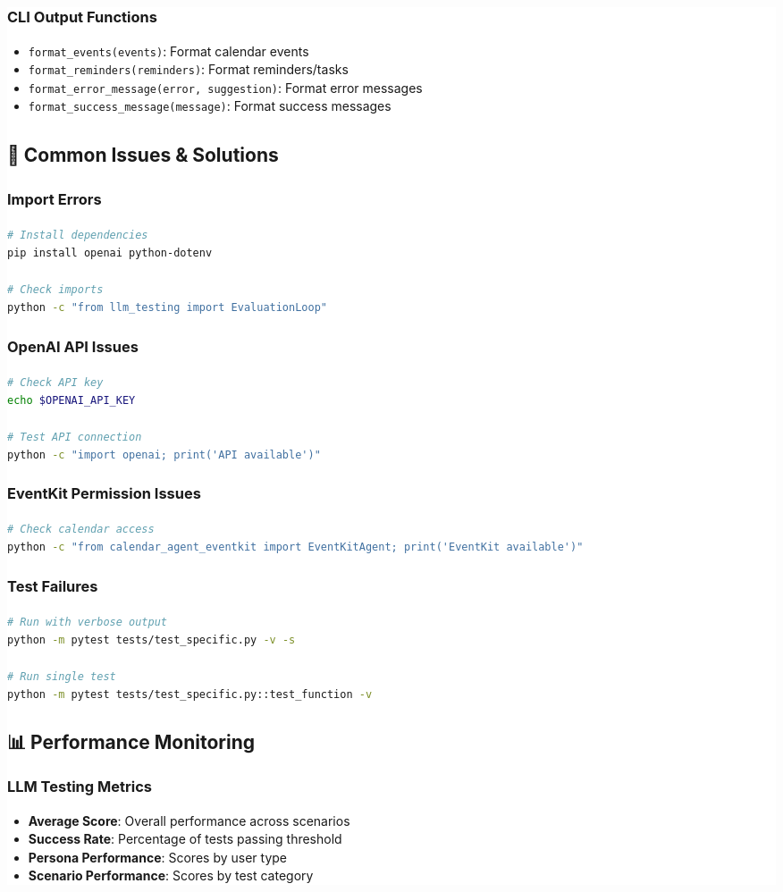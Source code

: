 ### **CLI Output Functions**

- `format_events(events)`: Format calendar events
- `format_reminders(reminders)`: Format reminders/tasks
- `format_error_message(error, suggestion)`: Format error messages
- `format_success_message(message)`: Format success messages

## 🐛 Common Issues & Solutions

### **Import Errors**

```bash
# Install dependencies
pip install openai python-dotenv

# Check imports
python -c "from llm_testing import EvaluationLoop"
```

### **OpenAI API Issues**

```bash
# Check API key
echo $OPENAI_API_KEY

# Test API connection
python -c "import openai; print('API available')"
```

### **EventKit Permission Issues**

```bash
# Check calendar access
python -c "from calendar_agent_eventkit import EventKitAgent; print('EventKit available')"
```

### **Test Failures**

```bash
# Run with verbose output
python -m pytest tests/test_specific.py -v -s

# Run single test
python -m pytest tests/test_specific.py::test_function -v
```

## 📊 Performance Monitoring

### **LLM Testing Metrics**

- **Average Score**: Overall performance across scenarios
- **Success Rate**: Percentage of tests passing threshold
- **Persona Performance**: Scores by user type
- **Scenario Performance**: Scores by test category
